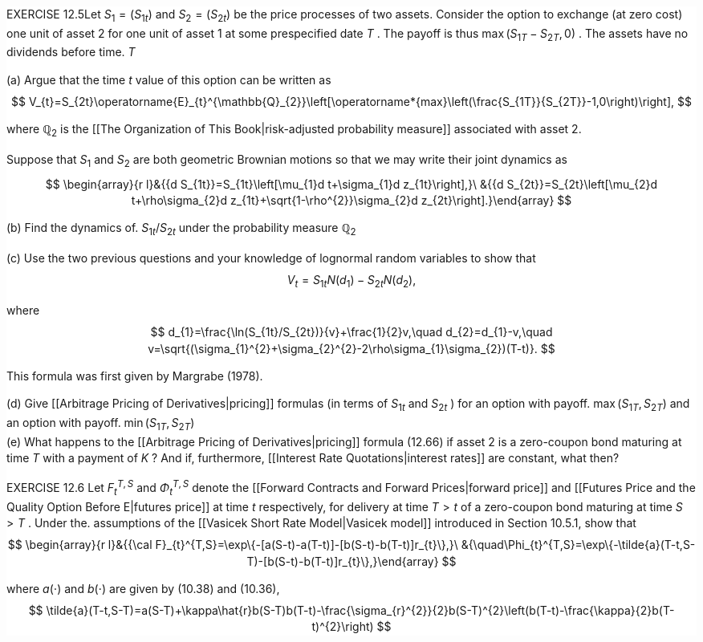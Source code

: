 EXERCISE 12.5Let $S_{1}=\left(S_{1t}\right)$ and $S_{2}=\left(S_{2t}\right)$ be the price processes of two assets. Consider the option to exchange (at zero cost) one unit of asset 2 for one unit of asset 1 at some prespecified date $T$ . The payoff is thus $\operatorname*{max}\left(S_{1T}-S_{2T},0\right)$ . The assets have no dividends before time. $T$  

(a) Argue that the time $t$ value of this option can be written as  
$$
V_{t}=S_{2t}\operatorname{E}_{t}^{\mathbb{Q}_{2}}\left[\operatorname*{max}\left(\frac{S_{1T}}{S_{2T}}-1,0\right)\right],
$$  

where $\mathbb{Q}_{2}$ is the [[The Organization of This Book|risk-adjusted probability measure]] associated with asset 2.  

Suppose that $S_{1}$ and $S_{2}$ are both geometric Brownian motions so that we may write their joint dynamics as  
$$
\begin{array}{r l}&{{d S_{1t}}=S_{1t}\left[\mu_{1}d t+\sigma_{1}d z_{1t}\right],}\ &{{d S_{2t}}=S_{2t}\left[\mu_{2}d t+\rho\sigma_{2}d z_{1t}+\sqrt{1-\rho^{2}}\sigma_{2}d z_{2t}\right].}\end{array}
$$  

(b) Find the dynamics of. $S_{1t}/S_{2t}$ under the probability measure $\mathbb{Q}_{2}$  

(c) Use the two previous questions and your knowledge of lognormal random variables to show that  
$$
V_{t}=S_{1t}N(d_{1})-S_{2t}N(d_{2}),
$$  

where  
$$
d_{1}=\frac{\ln(S_{1t}/S_{2t})}{v}+\frac{1}{2}v,\quad d_{2}=d_{1}-v,\quad v=\sqrt{(\sigma_{1}^{2}+\sigma_{2}^{2}-2\rho\sigma_{1}\sigma_{2})(T-t)}.
$$  

This formula was first given by Margrabe (1978).  

(d) Give [[Arbitrage Pricing of Derivatives|pricing]] formulas (in terms of $S_{1t}$ and $S_{2t}$ ) for an option with payoff. $\operatorname*{max}(S_{1T},S_{2T})$ and an option with payoff. $\operatorname*{min}(S_{1T},S_{2T})$   
(e) What happens to the [[Arbitrage Pricing of Derivatives|pricing]] formula (12.66) if asset 2 is a zero-coupon bond maturing at time $T$ with a payment of $K$ ? And if, furthermore, [[Interest Rate Quotations|interest rates]] are constant, what then?  

EXERCISE 12.6 Let $F_{t}^{T,S}$ and $\Phi_{t}^{T,S}$ denote the [[Forward Contracts and Forward Prices|forward price]] and [[Futures Price and the Quality Option Before E|futures price]] at time $t$ respectively, for delivery at time $T>t$ of a zero-coupon bond maturing at time $S>T$ . Under the. assumptions of the [[Vasicek Short Rate Model|Vasicek model]] introduced in Section 10.5.1, show that  
$$
\begin{array}{r l}&{{\cal F}_{t}^{T,S}=\exp\{-[a(S-t)-a(T-t)]-[b(S-t)-b(T-t)]r_{t}\},}\ &{\quad\Phi_{t}^{T,S}=\exp\{-\tilde{a}(T-t,S-T)-[b(S-t)-b(T-t)]r_{t}\},}\end{array}
$$  

where $a(\cdot)$ and $b(\cdot)$ are given by (10.38) and (10.36),  
$$
\tilde{a}(T-t,S-T)=a(S-T)+\kappa\hat{r}b(S-T)b(T-t)-\frac{\sigma_{r}^{2}}{2}b(S-T)^{2}\left(b(T-t)-\frac{\kappa}{2}b(T-t)^{2}\right)
$$  
